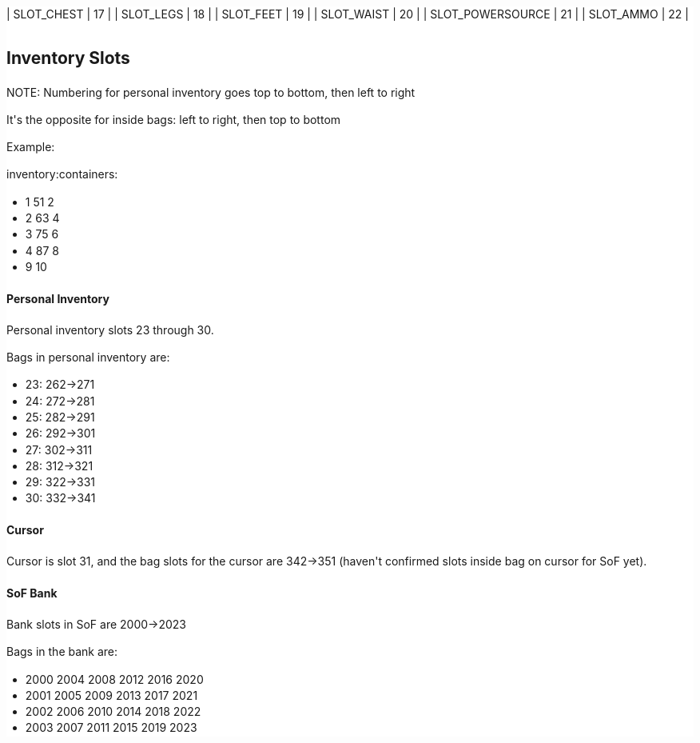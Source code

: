 | SLOT_CHEST | 17 |
| SLOT_LEGS | 18 |
| SLOT_FEET | 19 |
| SLOT_WAIST | 20 |
| SLOT_POWERSOURCE | 21 |
| SLOT_AMMO | 22 |

## Inventory Slots

NOTE: Numbering for personal inventory goes top to bottom, then left to right

It's the opposite for inside bags: left to right, then top to bottom

Example:

inventory:containers:

* 1 51 2
* 2 63 4
* 3 75 6
* 4 87 8
*   9 10

#### Personal Inventory

Personal inventory slots 23 through 30.

Bags in personal inventory are:

* 23: 262-&gt;271
* 24: 272-&gt;281
* 25: 282-&gt;291
* 26: 292-&gt;301
* 27: 302-&gt;311
* 28: 312-&gt;321
* 29: 322-&gt;331
* 30: 332-&gt;341

#### Cursor

Cursor is slot 31, and the bag slots for the cursor are 342-&gt;351 (haven't confirmed slots inside bag on cursor for SoF yet).

#### SoF Bank

Bank slots in SoF are 2000-&gt;2023

Bags in the bank are:

* 2000 2004 2008 2012 2016 2020
* 2001 2005 2009 2013 2017 2021
* 2002 2006 2010 2014 2018 2022
* 2003 2007 2011 2015 2019 2023
